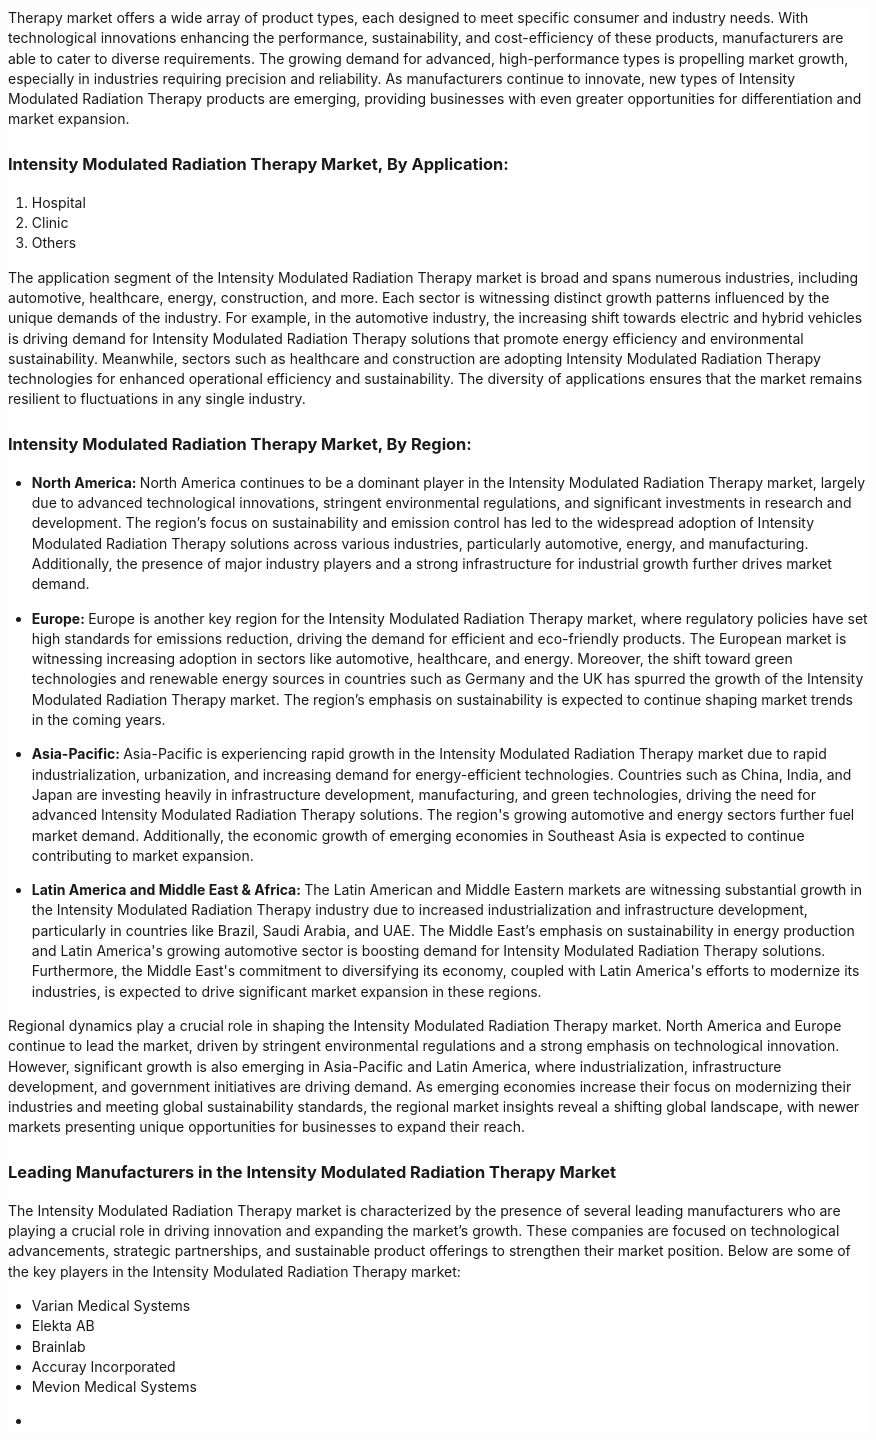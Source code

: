 Therapy market offers a wide array of product types, each designed to meet specific consumer and industry needs. With technological innovations enhancing the performance, sustainability, and cost-efficiency of these products, manufacturers are able to cater to diverse requirements. The growing demand for advanced, high-performance types is propelling market growth, especially in industries requiring precision and reliability. As manufacturers continue to innovate, new types of Intensity Modulated Radiation Therapy products are emerging, providing businesses with even greater opportunities for differentiation and market expansion.</p><h3>Intensity Modulated Radiation Therapy Market,&nbsp;By Application:</h3><ol><li>Hospital<li> Clinic<li> Others</li></ol><p>The application segment of the Intensity Modulated Radiation Therapy market is broad and spans numerous industries, including automotive, healthcare, energy, construction, and more. Each sector is witnessing distinct growth patterns influenced by the unique demands of the industry. For example, in the automotive industry, the increasing shift towards electric and hybrid vehicles is driving demand for Intensity Modulated Radiation Therapy solutions that promote energy efficiency and environmental sustainability. Meanwhile, sectors such as healthcare and construction are adopting Intensity Modulated Radiation Therapy technologies for enhanced operational efficiency and sustainability. The diversity of applications ensures that the market remains resilient to fluctuations in any single industry.</p><h3>Intensity Modulated Radiation Therapy Market, By Region:</h3><ul><li><p><strong>North America:&nbsp;</strong>North America continues to be a dominant player in the Intensity Modulated Radiation Therapy market, largely due to advanced technological innovations, stringent environmental regulations, and significant investments in research and development. The region&rsquo;s focus on sustainability and emission control has led to the widespread adoption of Intensity Modulated Radiation Therapy solutions across various industries, particularly automotive, energy, and manufacturing. Additionally, the presence of major industry players and a strong infrastructure for industrial growth further drives market demand.</p></li><li><p><strong><strong>Europe:&nbsp;</strong></strong>Europe is another key region for the Intensity Modulated Radiation Therapy market, where regulatory policies have set high standards for emissions reduction, driving the demand for efficient and eco-friendly products. The European market is witnessing increasing adoption in sectors like automotive, healthcare, and energy. Moreover, the shift toward green technologies and renewable energy sources in countries such as Germany and the UK has spurred the growth of the Intensity Modulated Radiation Therapy market. The region&rsquo;s emphasis on sustainability is expected to continue shaping market trends in the coming years.</p></li><li><p><strong><strong>Asia-Pacific:&nbsp;</strong></strong>Asia-Pacific is experiencing rapid growth in the Intensity Modulated Radiation Therapy market due to rapid industrialization, urbanization, and increasing demand for energy-efficient technologies. Countries such as China, India, and Japan are investing heavily in infrastructure development, manufacturing, and green technologies, driving the need for advanced Intensity Modulated Radiation Therapy solutions. The region's growing automotive and energy sectors further fuel market demand. Additionally, the economic growth of emerging economies in Southeast Asia is expected to continue contributing to market expansion.</p></li><li><p><strong><strong>Latin America and Middle East &amp; Africa:&nbsp;</strong></strong>The Latin American and Middle Eastern markets are witnessing substantial growth in the Intensity Modulated Radiation Therapy industry due to increased industrialization and infrastructure development, particularly in countries like Brazil, Saudi Arabia, and UAE. The Middle East&rsquo;s emphasis on sustainability in energy production and Latin America's growing automotive sector is boosting demand for Intensity Modulated Radiation Therapy solutions. Furthermore, the Middle East's commitment to diversifying its economy, coupled with Latin America's efforts to modernize its industries, is expected to drive significant market expansion in these regions.</p></li></ul><p>Regional dynamics play a crucial role in shaping the Intensity Modulated Radiation Therapy market. North America and Europe continue to lead the market, driven by stringent environmental regulations and a strong emphasis on technological innovation. However, significant growth is also emerging in Asia-Pacific and Latin America, where industrialization, infrastructure development, and government initiatives are driving demand. As emerging economies increase their focus on modernizing their industries and meeting global sustainability standards, the regional market insights reveal a shifting global landscape, with newer markets presenting unique opportunities for businesses to expand their reach.</p><h3><strong>Leading Manufacturers in the Intensity Modulated Radiation Therapy Market</strong></h3><p>The Intensity Modulated Radiation Therapy market is characterized by the presence of several leading manufacturers who are playing a crucial role in driving innovation and expanding the market&rsquo;s growth. These companies are focused on technological advancements, strategic partnerships, and sustainable product offerings to strengthen their market position. Below are some of the key players in the Intensity Modulated Radiation Therapy market:</p></div><div class="article-main__content" data-test-id="publishing-text-block"><ul><li><span class="">Varian Medical Systems<li> Elekta AB<li> Brainlab<li> Accuray Incorporated<li> Mevion Medical Systems<li>